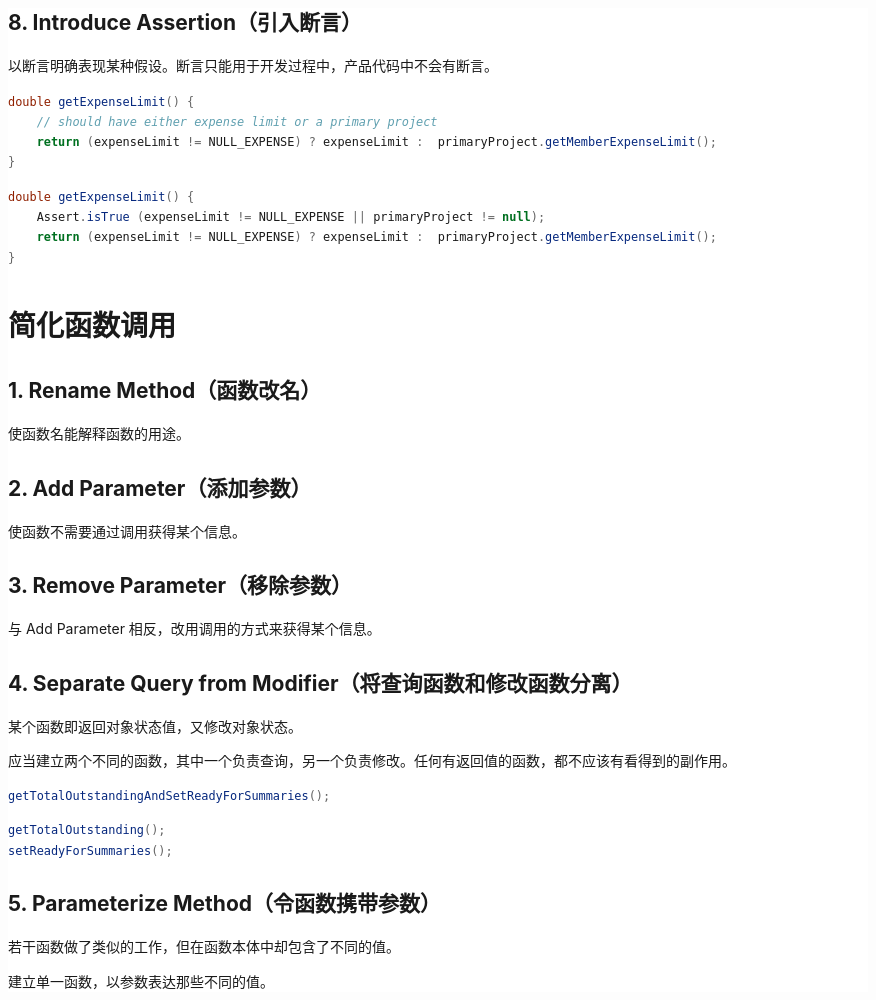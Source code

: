 ## 8. Introduce Assertion（引入断言）

以断言明确表现某种假设。断言只能用于开发过程中，产品代码中不会有断言。

```java
double getExpenseLimit() {
    // should have either expense limit or a primary project
    return (expenseLimit != NULL_EXPENSE) ? expenseLimit :  primaryProject.getMemberExpenseLimit();
}
```

```java
double getExpenseLimit() {
    Assert.isTrue (expenseLimit != NULL_EXPENSE || primaryProject != null);
    return (expenseLimit != NULL_EXPENSE) ? expenseLimit :  primaryProject.getMemberExpenseLimit();
}
```

# 简化函数调用

## 1. Rename Method（函数改名）

使函数名能解释函数的用途。

## 2. Add Parameter（添加参数）

使函数不需要通过调用获得某个信息。

## 3. Remove Parameter（移除参数）

与 Add Parameter 相反，改用调用的方式来获得某个信息。

## 4. Separate Query from Modifier（将查询函数和修改函数分离）

某个函数即返回对象状态值，又修改对象状态。

应当建立两个不同的函数，其中一个负责查询，另一个负责修改。任何有返回值的函数，都不应该有看得到的副作用。

```java
getTotalOutstandingAndSetReadyForSummaries();
```

```java
getTotalOutstanding();
setReadyForSummaries();
```

## 5. Parameterize Method（令函数携带参数）

若干函数做了类似的工作，但在函数本体中却包含了不同的值。

建立单一函数，以参数表达那些不同的值。
